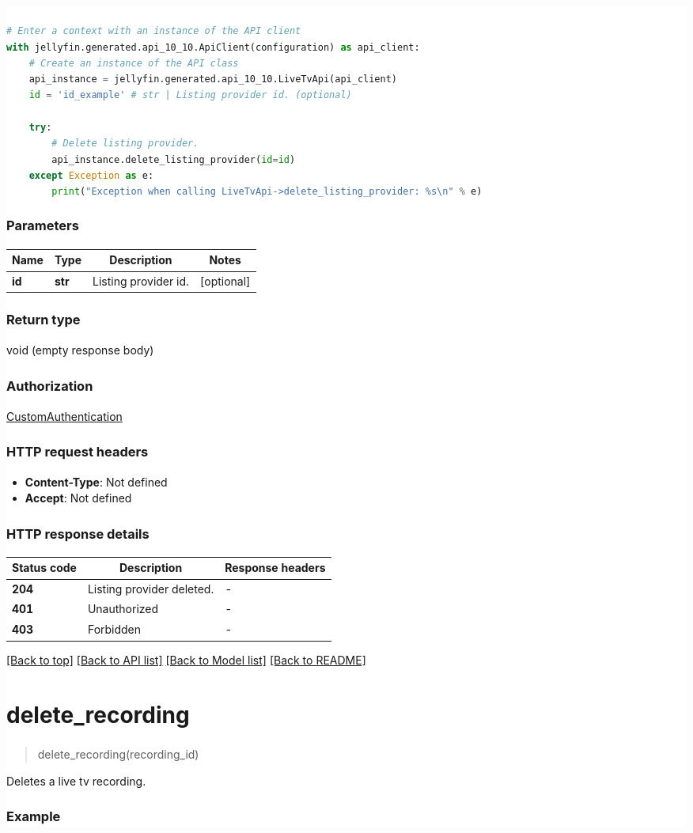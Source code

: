 ```python

# Enter a context with an instance of the API client
with jellyfin.generated.api_10_10.ApiClient(configuration) as api_client:
    # Create an instance of the API class
    api_instance = jellyfin.generated.api_10_10.LiveTvApi(api_client)
    id = 'id_example' # str | Listing provider id. (optional)

    try:
        # Delete listing provider.
        api_instance.delete_listing_provider(id=id)
    except Exception as e:
        print("Exception when calling LiveTvApi->delete_listing_provider: %s\n" % e)
```



### Parameters


Name | Type | Description  | Notes
------------- | ------------- | ------------- | -------------
 **id** | **str**| Listing provider id. | [optional] 

### Return type

void (empty response body)

### Authorization

[CustomAuthentication](../README.md#CustomAuthentication)

### HTTP request headers

 - **Content-Type**: Not defined
 - **Accept**: Not defined

### HTTP response details

| Status code | Description | Response headers |
|-------------|-------------|------------------|
**204** | Listing provider deleted. |  -  |
**401** | Unauthorized |  -  |
**403** | Forbidden |  -  |

[[Back to top]](#) [[Back to API list]](../README.md#documentation-for-api-endpoints) [[Back to Model list]](../README.md#documentation-for-models) [[Back to README]](../README.md)

# **delete_recording**
> delete_recording(recording_id)

Deletes a live tv recording.

### Example
